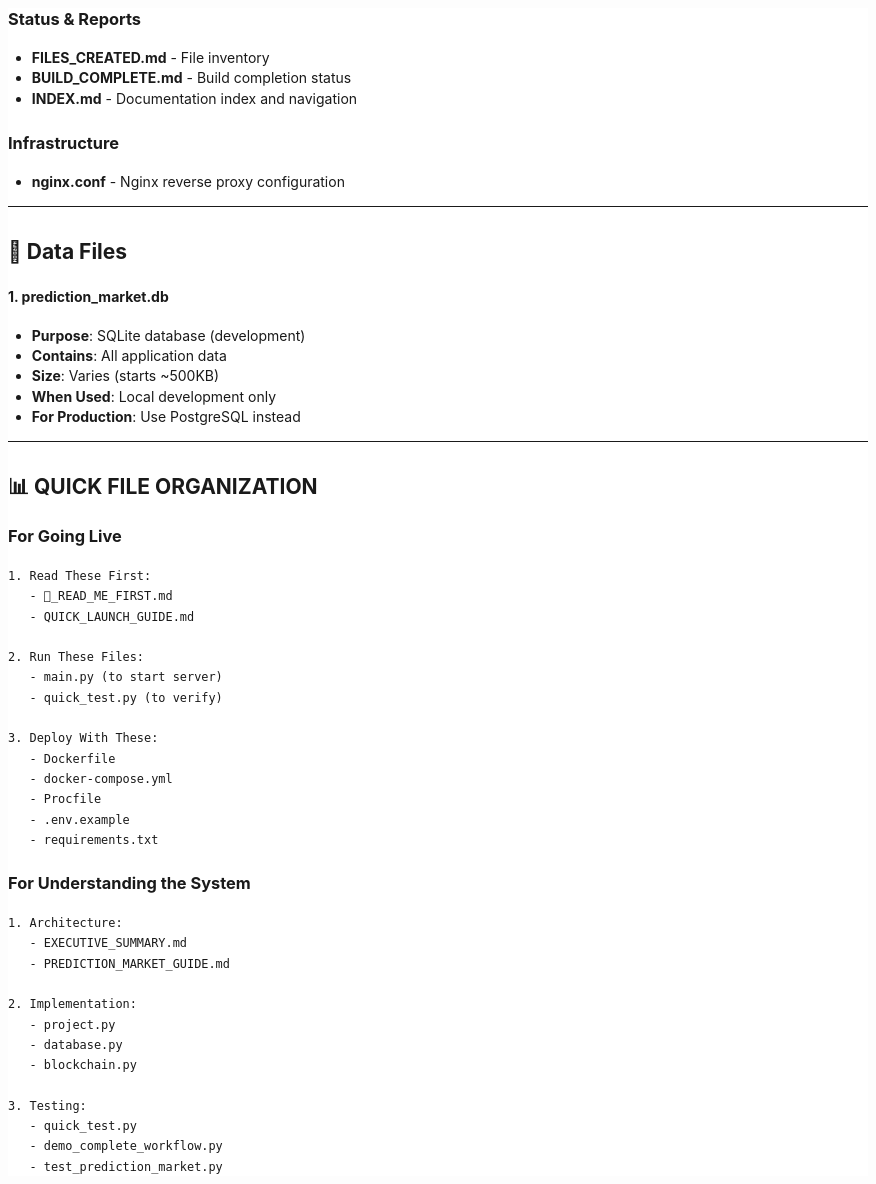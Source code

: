 ### Status & Reports
- **FILES_CREATED.md** - File inventory
- **BUILD_COMPLETE.md** - Build completion status
- **INDEX.md** - Documentation index and navigation

### Infrastructure
- **nginx.conf** - Nginx reverse proxy configuration

---

## 💾 Data Files

#### 1. **prediction_market.db**
- **Purpose**: SQLite database (development)
- **Contains**: All application data
- **Size**: Varies (starts ~500KB)
- **When Used**: Local development only
- **For Production**: Use PostgreSQL instead

---

## 📊 QUICK FILE ORGANIZATION

### For Going Live
```
1. Read These First:
   - 🚀_READ_ME_FIRST.md
   - QUICK_LAUNCH_GUIDE.md
   
2. Run These Files:
   - main.py (to start server)
   - quick_test.py (to verify)
   
3. Deploy With These:
   - Dockerfile
   - docker-compose.yml
   - Procfile
   - .env.example
   - requirements.txt
```

### For Understanding the System
```
1. Architecture:
   - EXECUTIVE_SUMMARY.md
   - PREDICTION_MARKET_GUIDE.md
   
2. Implementation:
   - project.py
   - database.py
   - blockchain.py
   
3. Testing:
   - quick_test.py
   - demo_complete_workflow.py
   - test_prediction_market.py
```
